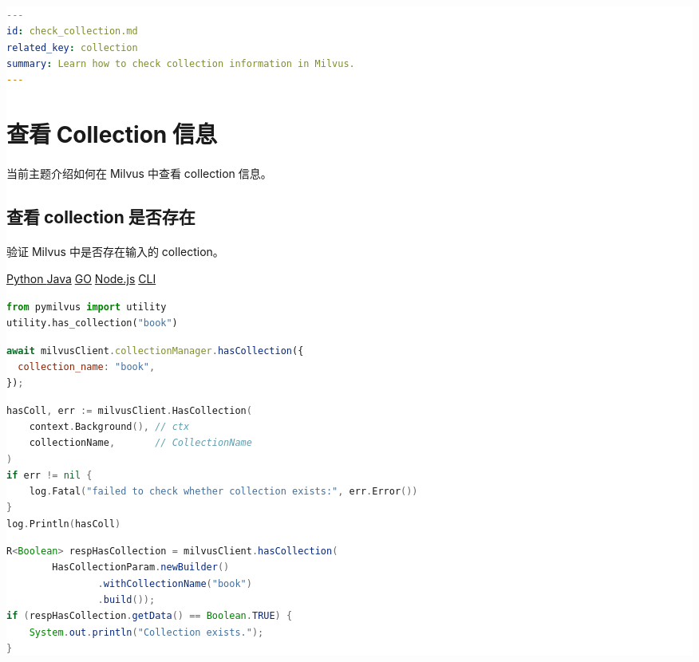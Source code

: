 ```yaml
---
id: check_collection.md
related_key: collection
summary: Learn how to check collection information in Milvus.
---
```


# 查看 Collection 信息



当前主题介绍如何在 Milvus 中查看 collection 信息。

## 查看 collection 是否存在

验证 Milvus 中是否存在输入的 collection。

<div class="multipleCode">
  <a href="?python">Python </a>
  <a href="?java">Java</a>
  <a href="?go">GO</a>
  <a href="?javascript">Node.js</a>
  <a href="?shell">CLI</a>
</div>


```python
from pymilvus import utility
utility.has_collection("book")
```

```javascript
await milvusClient.collectionManager.hasCollection({
  collection_name: "book",
});
```

```go
hasColl, err := milvusClient.HasCollection(
    context.Background(), // ctx
    collectionName,       // CollectionName
)
if err != nil {
    log.Fatal("failed to check whether collection exists:", err.Error())
}
log.Println(hasColl)
```

```java
R<Boolean> respHasCollection = milvusClient.hasCollection(
        HasCollectionParam.newBuilder()
                .withCollectionName("book")
                .build());
if (respHasCollection.getData() == Boolean.TRUE) {
    System.out.println("Collection exists.");
}
```
